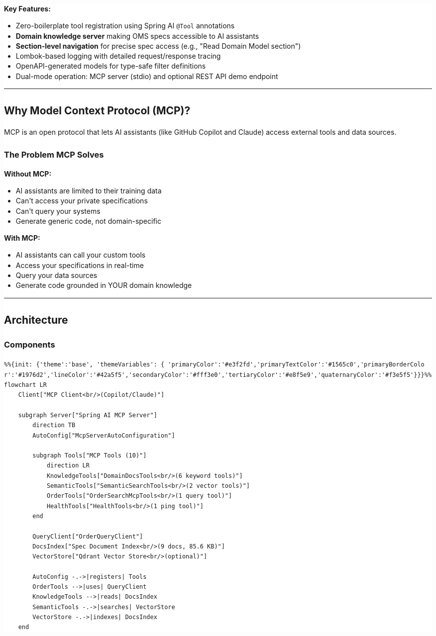 **Key Features:**
- Zero-boilerplate tool registration using Spring AI `@Tool` annotations
- **Domain knowledge server** making OMS specs accessible to AI assistants
- **Section-level navigation** for precise spec access (e.g., "Read Domain Model section")
- Lombok-based logging with detailed request/response tracing
- OpenAPI-generated models for type-safe filter definitions
- Dual-mode operation: MCP server (stdio) and optional REST API demo endpoint

---

## Why Model Context Protocol (MCP)?

MCP is an open protocol that lets AI assistants (like GitHub Copilot and Claude) access external tools and data sources.

### The Problem MCP Solves

**Without MCP:**
- AI assistants are limited to their training data
- Can't access your private specifications
- Can't query your systems
- Generate generic code, not domain-specific

**With MCP:**
- AI assistants can call your custom tools
- Access your specifications in real-time
- Query your data sources
- Generate code grounded in YOUR domain knowledge

---

## Architecture

### Components

```mermaid
%%{init: {'theme':'base', 'themeVariables': { 'primaryColor':'#e3f2fd','primaryTextColor':'#1565c0','primaryBorderColor':'#1976d2','lineColor':'#42a5f5','secondaryColor':'#fff3e0','tertiaryColor':'#e8f5e9','quaternaryColor':'#f3e5f5'}}}%%
flowchart LR
    Client["MCP Client<br/>(Copilot/Claude)"]
    
    subgraph Server["Spring AI MCP Server"]
        direction TB
        AutoConfig["McpServerAutoConfiguration"]
        
        subgraph Tools["MCP Tools (10)"]
            direction LR
            KnowledgeTools["DomainDocsTools<br/>(6 keyword tools)"]
            SemanticTools["SemanticSearchTools<br/>(2 vector tools)"]
            OrderTools["OrderSearchMcpTools<br/>(1 query tool)"]
            HealthTools["HealthTools<br/>(1 ping tool)"]
        end
        
        QueryClient["OrderQueryClient"]
        DocsIndex["Spec Document Index<br/>(9 docs, 85.6 KB)"]
        VectorStore["Qdrant Vector Store<br/>(optional)"]
        
        AutoConfig -.->|registers| Tools
        OrderTools -->|uses| QueryClient
        KnowledgeTools -->|reads| DocsIndex
        SemanticTools -.->|searches| VectorStore
        VectorStore -.->|indexes| DocsIndex
    end
```